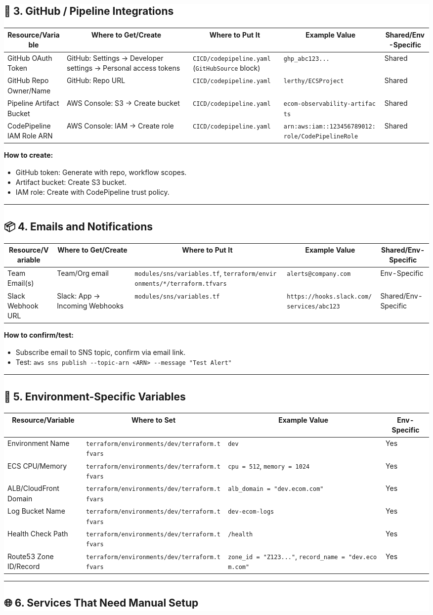 ## 🧰 3. GitHub / Pipeline Integrations

| Resource/Variable         | Where to Get/Create | Where to Put It | Example Value | Shared/Env-Specific |
|-------------------------- |--------------------|-----------------|--------------|---------------------|
| GitHub OAuth Token        | GitHub: Settings → Developer settings → Personal access tokens | `CICD/codepipeline.yaml` (`GitHubSource` block) | `ghp_abc123...` | Shared |
| GitHub Repo Owner/Name    | GitHub: Repo URL | `CICD/codepipeline.yaml` | `lerthy/ECSProject` | Shared |
| Pipeline Artifact Bucket  | AWS Console: S3 → Create bucket | `CICD/codepipeline.yaml` | `ecom-observability-artifacts` | Shared |
| CodePipeline IAM Role ARN | AWS Console: IAM → Create role | `CICD/codepipeline.yaml` | `arn:aws:iam::123456789012:role/CodePipelineRole` | Shared |

**How to create:**
- GitHub token: Generate with repo, workflow scopes.
- Artifact bucket: Create S3 bucket.
- IAM role: Create with CodePipeline trust policy.

---

## 📦 4. Emails and Notifications

| Resource/Variable         | Where to Get/Create | Where to Put It | Example Value | Shared/Env-Specific |
|-------------------------- |--------------------|-----------------|--------------|---------------------|
| Team Email(s)             | Team/Org email | `modules/sns/variables.tf`, `terraform/environments/*/terraform.tfvars` | `alerts@company.com` | Env-Specific |
| Slack Webhook URL         | Slack: App → Incoming Webhooks | `modules/sns/variables.tf` | `https://hooks.slack.com/services/abc123` | Shared/Env-Specific |

**How to confirm/test:**
- Subscribe email to SNS topic, confirm via email link.
- Test: `aws sns publish --topic-arn <ARN> --message "Test Alert"`

---

## 🔧 5. Environment-Specific Variables

| Resource/Variable         | Where to Set | Example Value | Env-Specific |
|-------------------------- |-------------|--------------|--------------|
| Environment Name          | `terraform/environments/dev/terraform.tfvars` | `dev` | Yes |
| ECS CPU/Memory            | `terraform/environments/dev/terraform.tfvars` | `cpu = 512`, `memory = 1024` | Yes |
| ALB/CloudFront Domain     | `terraform/environments/dev/terraform.tfvars` | `alb_domain = "dev.ecom.com"` | Yes |
| Log Bucket Name           | `terraform/environments/dev/terraform.tfvars` | `dev-ecom-logs` | Yes |
| Health Check Path         | `terraform/environments/dev/terraform.tfvars` | `/health` | Yes |
| Route53 Zone ID/Record    | `terraform/environments/dev/terraform.tfvars` | `zone_id = "Z123..."`, `record_name = "dev.ecom.com"` | Yes |

---

## 🌐 6. Services That Need Manual Setup
